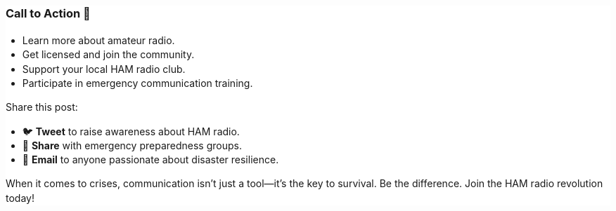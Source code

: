 
### Call to Action 🚨  

- Learn more about amateur radio.  
- Get licensed and join the community.  
- Support your local HAM radio club.  
- Participate in emergency communication training.  

Share this post:  

- 🐦 **Tweet** to raise awareness about HAM radio.  
- 📱 **Share** with emergency preparedness groups.  
- 📧 **Email** to anyone passionate about disaster resilience.  

When it comes to crises, communication isn’t just a tool—it’s the key to survival. Be the difference. Join the HAM radio revolution today!  
